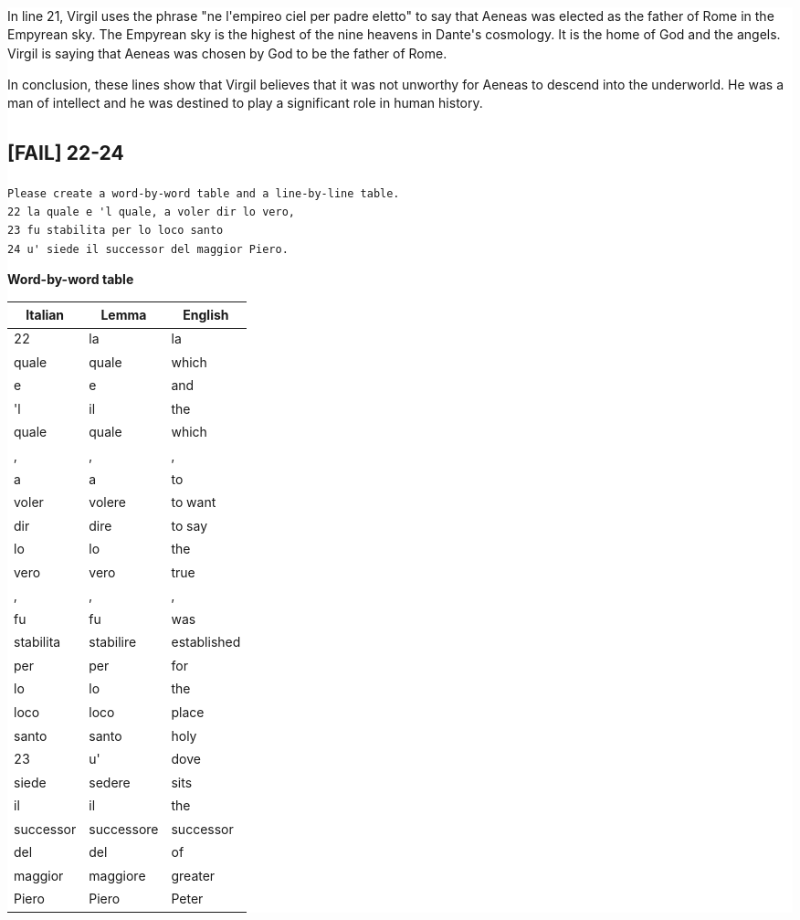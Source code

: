 In line 21, Virgil uses the phrase "ne l'empireo ciel per padre eletto" to say that Aeneas was elected as the father of Rome in the Empyrean sky. The Empyrean sky is the highest of the nine heavens in Dante's cosmology. It is the home of God and the angels. Virgil is saying that Aeneas was chosen by God to be the father of Rome.

In conclusion, these lines show that Virgil believes that it was not unworthy for Aeneas to descend into the underworld. He was a man of intellect and he was destined to play a significant role in human history.

## [FAIL] 22-24

    Please create a word-by-word table and a line-by-line table.
    22 la quale e 'l quale, a voler dir lo vero,
    23 fu stabilita per lo loco santo
    24 u' siede il successor del maggior Piero.

**Word-by-word table**

| Italian | Lemma | English |
|---|---|---|
| 22 | la | la | the |
| quale | quale | which |
| e | e | and |
| 'l | il | the |
| quale | quale | which |
| , | , | , |
| a | a | to |
| voler | volere | to want |
| dir | dire | to say |
| lo | lo | the |
| vero | vero | true |
| , | , | , |
| fu | fu | was |
| stabilita | stabilire | established |
| per | per | for |
| lo | lo | the |
| loco | loco | place |
| santo | santo | holy |
| 23 | u' | dove | where |
| siede | sedere | sits |
| il | il | the |
| successor | successore | successor |
| del | del | of |
| maggior | maggiore | greater |
| Piero | Piero | Peter |
